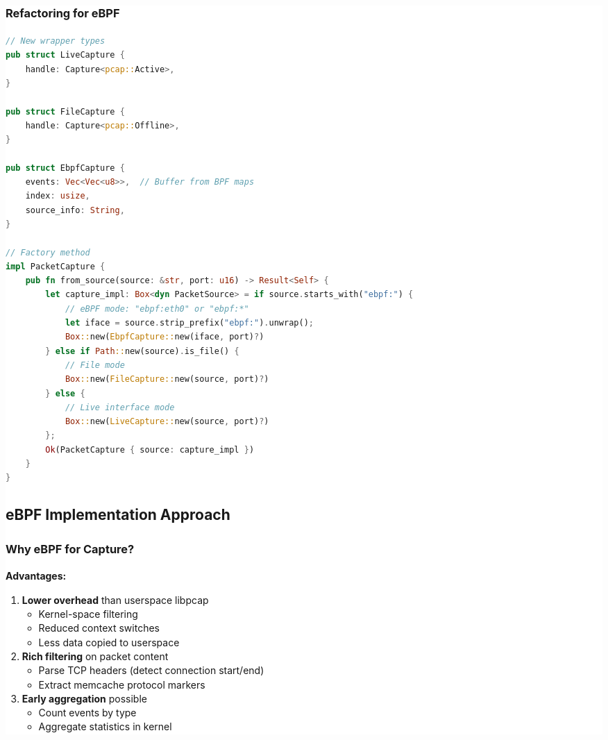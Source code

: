 ### Refactoring for eBPF
```rust
// New wrapper types
pub struct LiveCapture {
    handle: Capture<pcap::Active>,
}

pub struct FileCapture {
    handle: Capture<pcap::Offline>,
}

pub struct EbpfCapture {
    events: Vec<Vec<u8>>,  // Buffer from BPF maps
    index: usize,
    source_info: String,
}

// Factory method
impl PacketCapture {
    pub fn from_source(source: &str, port: u16) -> Result<Self> {
        let capture_impl: Box<dyn PacketSource> = if source.starts_with("ebpf:") {
            // eBPF mode: "ebpf:eth0" or "ebpf:*"
            let iface = source.strip_prefix("ebpf:").unwrap();
            Box::new(EbpfCapture::new(iface, port)?)
        } else if Path::new(source).is_file() {
            // File mode
            Box::new(FileCapture::new(source, port)?)
        } else {
            // Live interface mode
            Box::new(LiveCapture::new(source, port)?)
        };
        Ok(PacketCapture { source: capture_impl })
    }
}
```

## eBPF Implementation Approach

### Why eBPF for Capture?

**Advantages:**
1. **Lower overhead** than userspace libpcap
   - Kernel-space filtering
   - Reduced context switches
   - Less data copied to userspace
2. **Rich filtering** on packet content
   - Parse TCP headers (detect connection start/end)
   - Extract memcache protocol markers
3. **Early aggregation** possible
   - Count events by type
   - Aggregate statistics in kernel
